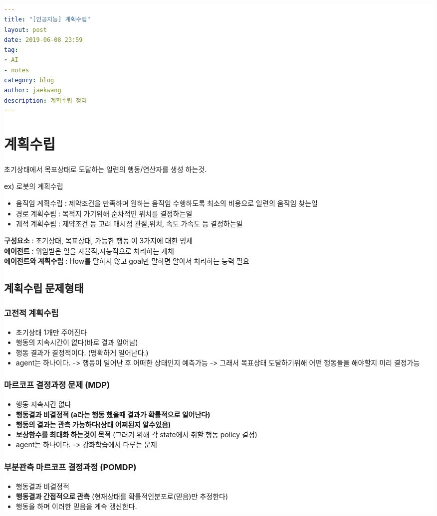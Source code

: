```yaml
---
title: "[인공지능] 계획수립"
layout: post
date: 2019-06-08 23:59
tag:
- AI
- notes
category: blog
author: jaekwang
description: 계획수립 정리
---
```


# 계획수립

초기상태에서 목표상태로 도달하는 일련의 행동/연산자를 생성 하는것.

ex) 로봇의 계획수립
- 움직임 계획수립 : 제약조건을 만족하며 원하는 움직임 수행하도록 최소의 비용으로 일련의 움직임 찾는일
- 경로 계획수립 : 목적지 가기위해 순차적인 위치를 결정하는일
- 궤적 계획수립 : 제약조건 등 고려 매시점 관절,위치, 속도 가속도 등 결정하는일

**구성요소** : 초기상태, 목표상태, 가능한 행동  이 3가지에 대한 명세<br>
**에이전트** : 위임받은 일을 자율적,지능적으로 처리하는 개체<br>
**에이전트와 계획수립** : How를 말하지 않고 goal만 말하면 알아서 처리하는 능력 필요

## 계획수립 문제형태

### 고전적 계획수립

- 초기상태 1개만 주어진다
- 행동의 지속시간이 없다(바로 결과 일어남)
- 행동 결과가 결정적이다. (명확하게 일어난다.)
- agent는 하나이다.
-> 행동이 일어난 후 어떠한 상태인지 예측가능
-> 그래서 목표상태 도달하기위해 어떤 행동들을 해야할지 미리 결정가능

### 마르코프 결정과정 문제 (MDP)

- 행동 지속시간 없다
- **행동결과 비결정적 (a라는 행동 했을때 결과가 확률적으로 일어난다)**
- **행동의 결과는 관측 가능하다(상태 어찌된지 알수있음)**
- **보상함수를 최대화 하는것이 목적** (그러기 위해 각 state에서 취할 행동 policy 결정)
- agent는 하나이다.
-> 강화학습에서 다루는 문제

### 부분관측 마르코프 결정과정 (POMDP)

- 행동결과 비결정적
- **행동결과 간접적으로 관측** (현재상태를 확률적인분포로(믿음)만 추정한다)
- 행동을 하며 이러한 믿음을 계속 갱신한다.
